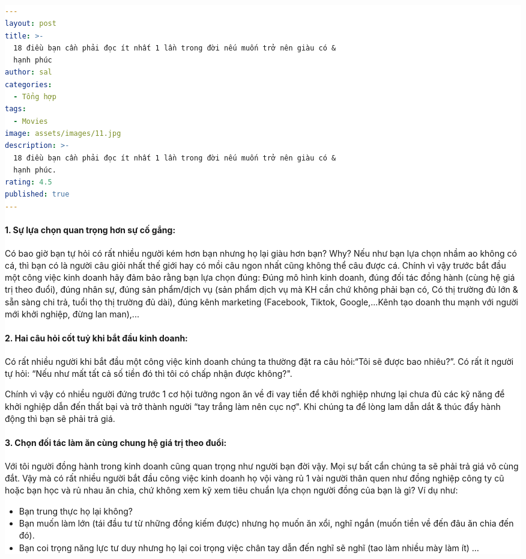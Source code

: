 ```yaml
---
layout: post
title: >-
  18 điều bạn cần phải đọc ít nhất 1 lần trong đời nếu muốn trở nên giàu có &
  hạnh phúc
author: sal
categories:
  - Tổng hợp
tags:
  - Movies
image: assets/images/11.jpg
description: >-
  18 điều bạn cần phải đọc ít nhất 1 lần trong đời nếu muốn trở nên giàu có &
  hạnh phúc.
rating: 4.5
published: true
---
```

#### 1. Sự lựa chọn quan trọng hơn sự cố gắng:

Có bao giờ bạn tự hỏi có rất nhiều người kém hơn bạn nhưng họ lại giàu hơn bạn? Why? Nếu như bạn lựa chọn nhầm ao không có cá, thì bạn có là người câu giỏi nhất thế giới hay có mồi câu ngon nhất cũng không thể câu được cá. Chính vì vậy trước bắt đầu một công việc kinh doanh hãy đảm bảo rằng bạn lựa chọn đúng: Đúng mô hình kinh doanh, đúng đối tác đồng hành (cùng hệ giá trị theo đuổi), đúng nhân sự, đúng sản phẩm/dịch vụ (sản phẩm dịch vụ mà KH cần chứ không phải bạn có, Có thị trường đủ lớn & sẵn sàng chi trả, tuổi thọ thị trường đủ dài), đúng kênh marketing (Facebook, Tiktok, Google,...Kênh tạo doanh thu mạnh với người mới khởi nghiệp, đừng lan man),...

#### 2. Hai câu hỏi cốt tuỷ khi bắt đầu kinh doanh:

Có rất nhiều người khi bắt đầu một công việc kinh doanh chúng ta thường đặt ra câu hỏi:“Tôi sẽ được bao nhiêu?”. Có rất ít người tự hỏi: “Nếu như mất tất cả số tiền đó thì tôi có chấp nhận được không?".

Chính vì vậy có nhiều người đứng trước 1 cơ hội tưởng ngon ăn về đi vay tiền để khởi nghiệp nhưng lại chưa đủ các kỹ năng để khởi nghiệp dẫn đến thất bại và trở thành người “tay trắng làm nên cục nợ". Khi chúng ta để lòng lam dẫn dắt & thúc đẩy hành động thì bạn sẽ phải trả giá.

#### 3. Chọn đối tác làm ăn cùng chung hệ giá trị theo đuổi:

Với tôi người đồng hành trong kinh doanh cũng quan trọng như người bạn đời vậy. Mọi sự bất cẩn chúng ta sẽ phải trả giá vô cùng đắt. Vậy mà có rất nhiều người bắt đầu công việc kinh doanh họ vội vàng rủ 1 vài người thân quen như đồng nghiệp công ty cũ hoặc bạn học và rủ nhau ăn chia, chứ không xem kỹ xem tiêu chuẩn lựa chọn người đồng của bạn là gì? Ví dụ như:

- Bạn trung thực họ lại không?
- Bạn muốn làm lớn (tái đầu tư từ những đồng kiếm được) nhưng họ muốn ăn xổi, nghĩ ngắn (muốn tiền về đến đâu ăn chia đến đó).
- Bạn coi trọng năng lực tư duy nhưng họ lại coi trọng việc chân tay dẫn đến nghĩ sẽ nghĩ (tao làm nhiều mày làm ít) …
